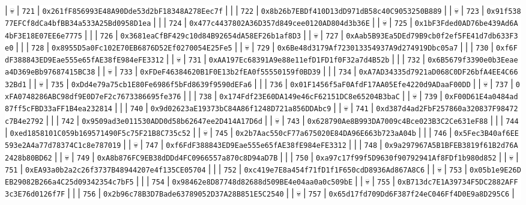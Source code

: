 | 💀 | `721` | `0x261fF856993E48A90Dde53d2bF18348A278Eec7f` |
|  | `722` | `0x8b26b7EBDf410D13dD971dB58c40C9053250B889` |
| 💀 | `723` | `0x91f53877EFCf8dCa4bfBB34a533A25Bd0958D1ea` |
|  | `724` | `0x477c4437802A36D357d849cee0120AD804d3b36E` |
| 💀 | `725` | `0x1bF3Fded0AD76be439Ad6A4bF3E18E07EE6e7775` |
|  | `726` | `0x3681eaCfBF429c10d84B92654dA58EF26b1af8D3` |
| 💀 | `727` | `0xAab5B93Ea5DEd79B9cb0f2ef5FE41d7db633F3e0` |
|  | `728` | `0x8955D5a0Fc102E70EB6876D52Ef0270054E25Fe5` |
| 💀 | `729` | `0x6Be48d3179Af723013354937A9d274919Dbc05a7` |
|  | `730` | `0xf6FdF388843ED9Eae555e65fAE38fE984eFE3312` |
| 💀 | `731` | `0xAA197Ec68391A9e88e11efD1FD1f0F32a7d4B52b` |
|  | `732` | `0x6B5679f3390e0b3Eeaea4D369eBb97687415BC38` |
| 💀 | `733` | `0xFDeF46384620B1F0E13b2fEA0f55550159f0BD39` |
|  | `734` | `0xA7AD34335d7921aD068C0DF26bfA4EE4C6632Bd1` |
| 💀 | `735` | `0xDd4e79a75cb1E80Fe6986f5bFd8639f9590dEFa6` |
|  | `736` | `0x01F1456f5aF0AfdF17AA05Efe4220d9ADaaF00DD` |
| 💀 | `737` | `0xFA0748286ABC98df9E0D7eF2c7673386695fe376` |
|  | `738` | `0x174Fdf23E60DA149e46cF62151DC8e65204B3baC` |
| 💀 | `739` | `0xF00D61E4a0484ad87ff5cFBD33aFF1B4ea232814` |
|  | `740` | `0x9d02623aE19373bC84A86f1248D721a856DDAbc9` |
| 💀 | `741` | `0xd387d4ad2FbF257860a320837F98472c7B4e2792` |
|  | `742` | `0x9509ad3e011530ADD0d58b62647ee2D414A17D6d` |
| 💀 | `743` | `0x628790Ae8B993DA7009c4Bce023B3C2Ce631eF88` |
|  | `744` | `0xed1858101C059b169571490F5c75F21B8C735c52` |
| 💀 | `745` | `0x2b7Aac550cF77a675020E84DA96E663b723aA04b` |
|  | `746` | `0x5Fec3B40af6EE593e2A4a77d78374C1c8e787019` |
| 💀 | `747` | `0xf6FdF388843ED9Eae555e65fAE38fE984eFE3312` |
|  | `748` | `0x9a297967A5B1BFEB3819f61B2d76A2428b80BD62` |
| 💀 | `749` | `0xA8b876FC9EB38dDDd4FC0966557a870c8D94aD7B` |
|  | `750` | `0xa97c17f99f5D9630f90792941Af8FDf1b980d852` |
| 💀 | `751` | `0xEA93a0b2a2c26f3737B48944207e4f135CE05704` |
|  | `752` | `0xc419e7E8a454f71fD1f1F650cdD8936Ad867A8C6` |
| 💀 | `753` | `0x05b1e9E26DEB29082B266a4C25d09342354c7bF5` |
|  | `754` | `0x98462e8D87748d82688d509BE4e04aa0a0c509bE` |
| 💀 | `755` | `0xB713dc7E1A39734F5DC2882AFF3c3E76d0126f7F` |
|  | `756` | `0x2b96c78B3D7Bade63789052D37A28B851E5C2540` |
| 💀 | `757` | `0x65d17fd709Dd6F387f24eC046Ff4D0E9a8D295C6` |
